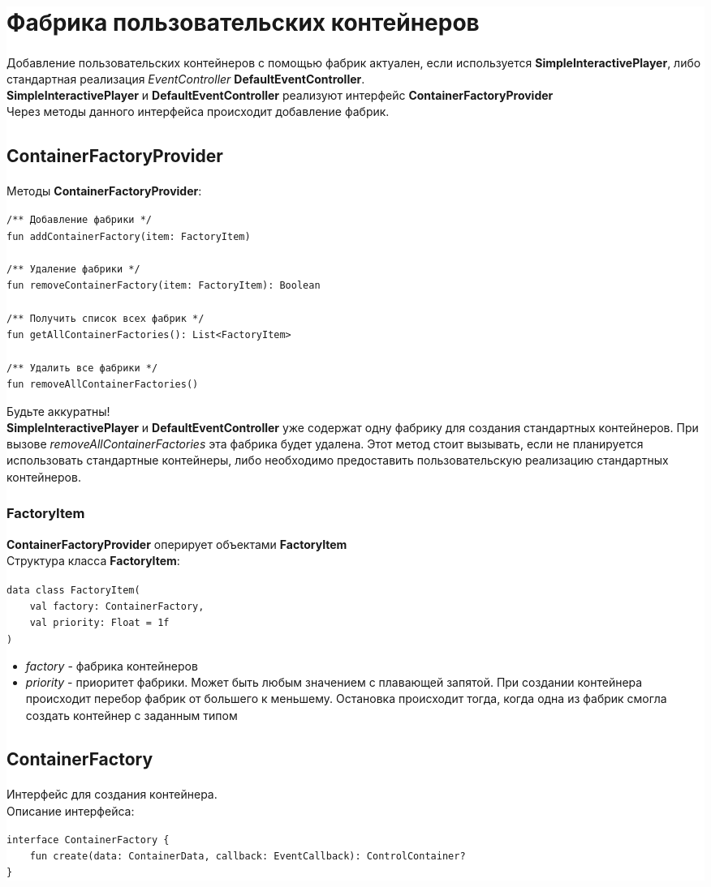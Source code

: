 # Фабрика пользовательских контейнеров

Добавление пользовательских контейнеров с помощью фабрик актуален, если 
используется **SimpleInteractivePlayer**, либо стандартная реализация _EventController_ 
**DefaultEventController**.  
**SimpleInteractivePlayer** и **DefaultEventController** реализуют интерфейс **ContainerFactoryProvider**  
Через методы данного интерфейса происходит добавление фабрик.

## ContainerFactoryProvider
Методы **ContainerFactoryProvider**:  
    
    /** Добавление фабрики */
    fun addContainerFactory(item: FactoryItem)

    /** Удаление фабрики */
    fun removeContainerFactory(item: FactoryItem): Boolean

    /** Получить список всех фабрик */
    fun getAllContainerFactories(): List<FactoryItem>
    
    /** Удалить все фабрики */
    fun removeAllContainerFactories()

Будьте аккуратны!  
**SimpleInteractivePlayer** и **DefaultEventController** уже 
содержат одну фабрику для создания стандартных контейнеров. При вызове _removeAllContainerFactories_ 
эта фабрика будет удалена. Этот метод стоит вызывать, если не планируется использовать
стандартные контейнеры, либо необходимо предоставить пользовательскую реализацию стандартных контейнеров.

### FactoryItem
**ContainerFactoryProvider** оперирует объектами **FactoryItem**  
Структура класса **FactoryItem**:

    data class FactoryItem(
        val factory: ContainerFactory, 
        val priority: Float = 1f
    )

- _factory_ - фабрика контейнеров
- _priority_ - приоритет фабрики. Может быть любым значением с плавающей запятой.
При создании контейнера происходит перебор фабрик от большего к меньшему. Остановка 
происходит тогда, когда одна из фабрик смогла создать контейнер с заданным типом

## ContainerFactory
Интерфейс для создания контейнера.  
Описание интерфейса:  

    interface ContainerFactory {
        fun create(data: ContainerData, callback: EventCallback): ControlContainer?
    }
